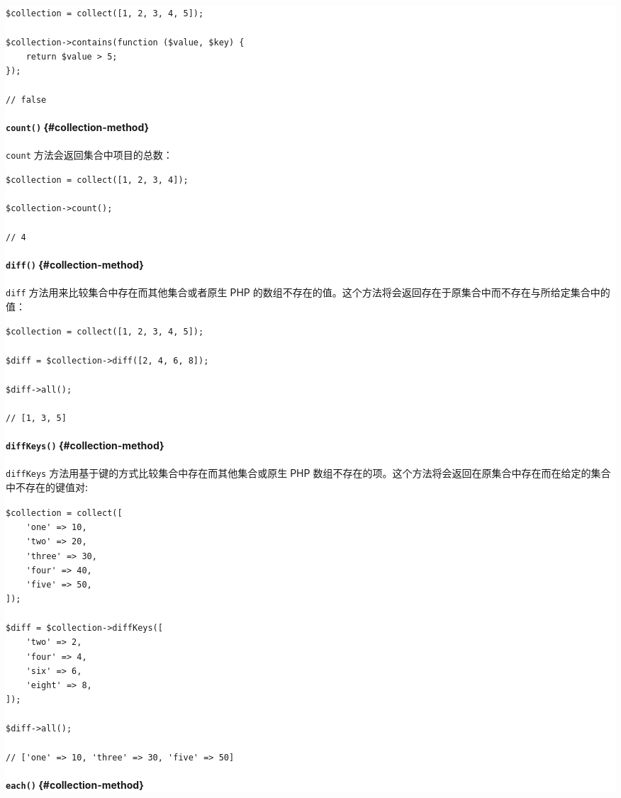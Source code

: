     $collection = collect([1, 2, 3, 4, 5]);

    $collection->contains(function ($value, $key) {
        return $value > 5;
    });

    // false

<a name="method-count"></a>
#### `count()` {#collection-method}

`count` 方法会返回集合中项目的总数：

    $collection = collect([1, 2, 3, 4]);

    $collection->count();

    // 4

<a name="method-diff"></a>
#### `diff()` {#collection-method}

`diff` 方法用来比较集合中存在而其他集合或者原生 PHP 的数组不存在的值。这个方法将会返回存在于原集合中而不存在与所给定集合中的值：

    $collection = collect([1, 2, 3, 4, 5]);

    $diff = $collection->diff([2, 4, 6, 8]);

    $diff->all();

    // [1, 3, 5]

<a name="method-diffkeys"></a>
#### `diffKeys()` {#collection-method}

`diffKeys` 方法用基于键的方式比较集合中存在而其他集合或原生 PHP 数组不存在的项。这个方法将会返回在原集合中存在而在给定的集合中不存在的键值对:

    $collection = collect([
        'one' => 10,
        'two' => 20,
        'three' => 30,
        'four' => 40,
        'five' => 50,
    ]);

    $diff = $collection->diffKeys([
        'two' => 2,
        'four' => 4,
        'six' => 6,
        'eight' => 8,
    ]);

    $diff->all();

    // ['one' => 10, 'three' => 30, 'five' => 50]

<a name="method-each"></a>
#### `each()` {#collection-method}
